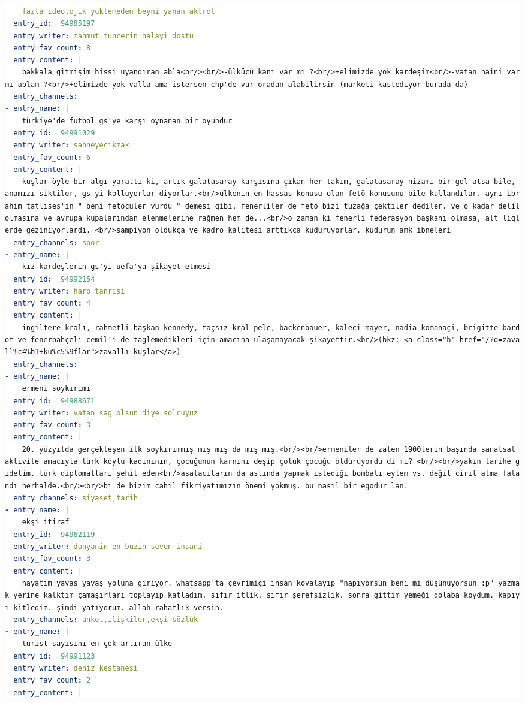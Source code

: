 ```yaml
    fazla ideolojik yüklemeden beyni yanan aktrol
  entry_id:  94985197
  entry_writer: mahmut tuncerin halayi dostu
  entry_fav_count: 8
  entry_content: |
    bakkala gitmişim hissi uyandıran abla<br/><br/>-ülkücü kanı var mı ?<br/>+elimizde yok kardeşim<br/>-vatan haini var mı ablam ?<br/>+elimizde yok valla ama istersen chp'de var oradan alabilirsin (marketi kastediyor burada da)
  entry_channels: 
- entry_name: |
    türkiye'de futbol gs'ye karşı oynanan bir oyundur
  entry_id:  94991029
  entry_writer: sahneyecikmak
  entry_fav_count: 6
  entry_content: |
    kuşlar öyle bir algı yarattı ki, artık galatasaray karşısına çıkan her takım, galatasaray nizami bir gol atsa bile, anamızı siktiler, gs yi kolluyorlar diyorlar.<br/>ülkenin en hassas konusu olan fetö konusunu bile kullandılar. aynı ibrahim tatlıses'in " beni fetöcüler vurdu " demesi gibi, fenerliler de fetö bizi tuzağa çektiler dediler. ve o kadar delil olmasına ve avrupa kupalarından elenmelerine rağmen hem de...<br/>o zaman ki fenerli federasyon başkanı olmasa, alt liglerde geziniyorlardı. <br/>şampiyon oldukça ve kadro kalitesi arttıkça kuduruyorlar. kudurun amk ibneleri
  entry_channels: spor
- entry_name: |
    kız kardeşlerin gs'yi uefa'ya şikayet etmesi
  entry_id:  94992154
  entry_writer: harp tanrisi
  entry_fav_count: 4
  entry_content: |
    ingiltere kralı, rahmetli başkan kennedy, taçsız kral pele, backenbauer, kaleci mayer, nadia komanaçi, brigitte bardot ve fenerbahçeli cemil'i de taglemedikleri için amacına ulaşamayacak şikayettir.<br/>(bkz: <a class="b" href="/?q=zavall%c4%b1+ku%c5%9flar">zavallı kuşlar</a>)
  entry_channels: 
- entry_name: |
    ermeni soykırımı
  entry_id:  94988671
  entry_writer: vatan sag olsun diye solcuyuz
  entry_fav_count: 3
  entry_content: |
    20. yüzyılda gerçekleşen ilk soykırımmış mış mış da mış mış.<br/><br/>ermeniler de zaten 1900lerin başında sanatsal aktivite amacıyla türk köylü kadınının, çocuğunun karnını deşip çoluk çocuğu öldürüyordu di mi? <br/><br/>yakın tarihe gidelim. türk diplomatları şehit eden<br/>asalacıların da aslında yapmak istediği bombalı eylem vs. değil cirit atma falandı herhalde.<br/><br/>bi de bizim cahil fikriyatımızın önemi yokmuş. bu nasıl bir egodur lan.
  entry_channels: siyaset,tarih
- entry_name: |
    ekşi itiraf
  entry_id:  94962119
  entry_writer: dunyanin en buzin seven insani
  entry_fav_count: 3
  entry_content: |
    hayatım yavaş yavaş yoluna giriyor. whatsapp'ta çevrimiçi insan kovalayıp "napıyorsun beni mi düşünüyorsun :p" yazmak yerine kalktım çamaşırları toplayıp katladım. sıfır itlik. sıfır şerefsizlik. sonra gittim yemeği dolaba koydum. kapıyı kitledim. şimdi yatıyorum. allah rahatlık versin.
  entry_channels: anket,ilişkiler,ekşi-sözlük
- entry_name: |
    turist sayısını en çok artıran ülke
  entry_id:  94991123
  entry_writer: deniz kestanesi
  entry_fav_count: 2
  entry_content: |
```